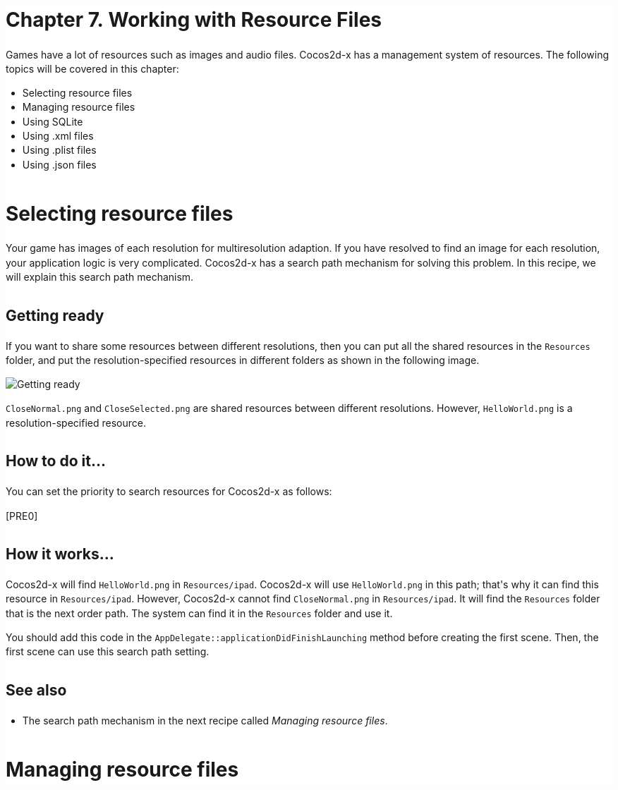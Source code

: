 # Chapter 7. Working with Resource Files

Games have a lot of resources such as images and audio files. Cocos2d-x has a management system of resources. The following topics will be covered in this chapter:

*   Selecting resource files
*   Managing resource files
*   Using SQLite
*   Using .xml files
*   Using .plist files
*   Using .json files

# Selecting resource files

Your game has images of each resolution for multiresolution adaption. If you have resolved to find an image for each resolution, your application logic is very complicated. Cocos2d-x has a search path mechanism for solving this problem. In this recipe, we will explain this search path mechanism.

## Getting ready

If you want to share some resources between different resolutions, then you can put all the shared resources in the `Resources` folder, and put the resolution-specified resources in different folders as shown in the following image.

![Getting ready](img/B00561_07_01.jpg)

`CloseNormal.png` and `CloseSelected.png` are shared resources between different resolutions. However, `HelloWorld.png` is a resolution-specified resource.

## How to do it...

You can set the priority to search resources for Cocos2d-x as follows:

[PRE0]

## How it works...

Cocos2d-x will find `HelloWorld.png` in `Resources/ipad`. Cocos2d-x will use `HelloWorld.png` in this path; that's why it can find this resource in `Resources/ipad`. However, Cocos2d-x cannot find `CloseNormal.png` in `Resources/ipad`. It will find the `Resources` folder that is the next order path. The system can find it in the `Resources` folder and use it.

You should add this code in the `AppDelegate::applicationDidFinishLaunching` method before creating the first scene. Then, the first scene can use this search path setting.

## See also

*   The search path mechanism in the next recipe called *Managing resource files*.

# Managing resource files
